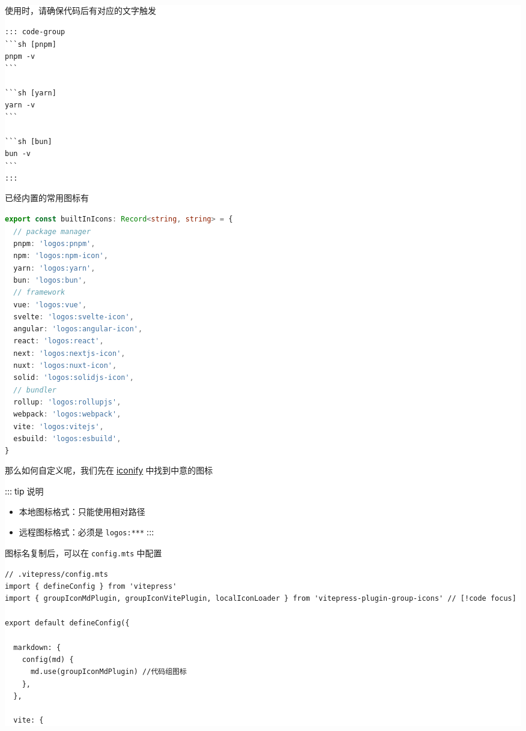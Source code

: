 
使用时，请确保代码后有对应的文字触发

````md{2,6,10}
::: code-group
```sh [pnpm]
pnpm -v
```

```sh [yarn]
yarn -v
```

```sh [bun]
bun -v
```
:::
````

已经内置的常用图标有

```ts
export const builtInIcons: Record<string, string> = {
  // package manager
  pnpm: 'logos:pnpm',
  npm: 'logos:npm-icon',
  yarn: 'logos:yarn',
  bun: 'logos:bun',
  // framework
  vue: 'logos:vue',
  svelte: 'logos:svelte-icon',
  angular: 'logos:angular-icon',
  react: 'logos:react',
  next: 'logos:nextjs-icon',
  nuxt: 'logos:nuxt-icon',
  solid: 'logos:solidjs-icon',
  // bundler
  rollup: 'logos:rollupjs',
  webpack: 'logos:webpack',
  vite: 'logos:vitejs',
  esbuild: 'logos:esbuild',
}
```

那么如何自定义呢，我们先在 [iconify](https://icon-sets.iconify.design/) 中找到中意的图标

::: tip 说明
* 本地图标格式：只能使用相对路径

* 远程图标格式：必须是 `logos:***`
:::

图标名复制后，可以在 `config.mts` 中配置


```ts{3,15-20}
// .vitepress/config.mts
import { defineConfig } from 'vitepress'
import { groupIconMdPlugin, groupIconVitePlugin, localIconLoader } from 'vitepress-plugin-group-icons' // [!code focus]

export default defineConfig({

  markdown: {
    config(md) {
      md.use(groupIconMdPlugin) //代码组图标
    },
  },

  vite: {
```